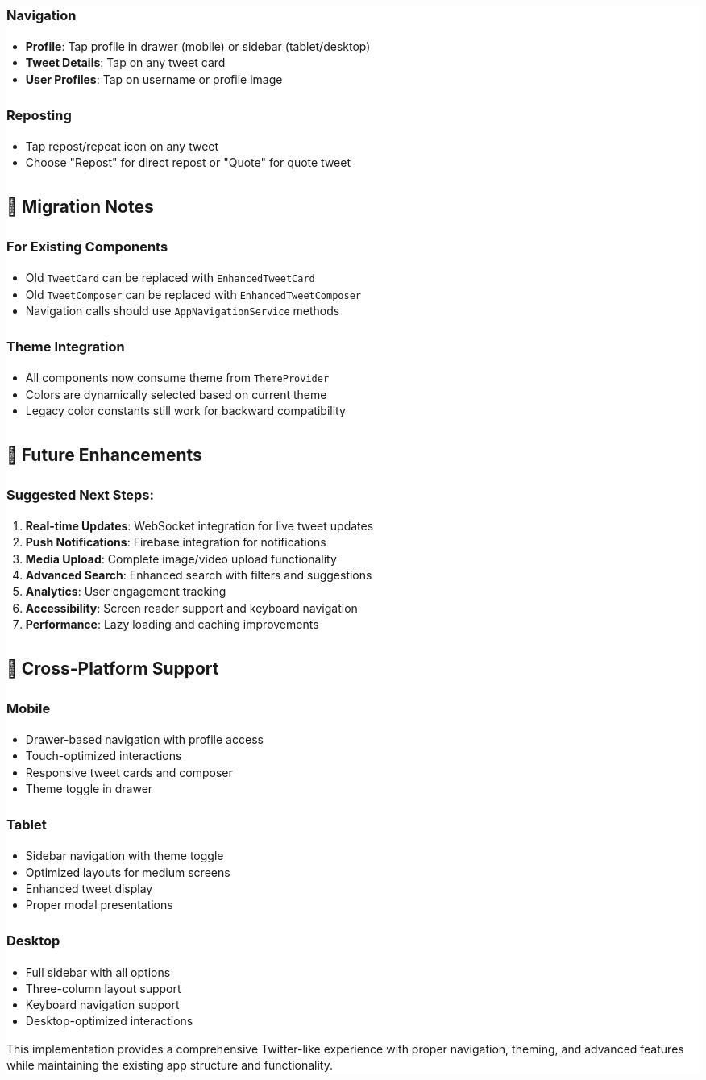 ### Navigation
- **Profile**: Tap profile in drawer (mobile) or sidebar (tablet/desktop)
- **Tweet Details**: Tap on any tweet card
- **User Profiles**: Tap on username or profile image

### Reposting
- Tap repost/repeat icon on any tweet
- Choose "Repost" for direct repost or "Quote" for quote tweet

## 🔄 Migration Notes

### For Existing Components
- Old `TweetCard` can be replaced with `EnhancedTweetCard`
- Old `TweetComposer` can be replaced with `EnhancedTweetComposer`
- Navigation calls should use `AppNavigationService` methods

### Theme Integration
- All components now consume theme from `ThemeProvider`
- Colors are dynamically selected based on current theme
- Legacy color constants still work for backward compatibility

## 🎯 Future Enhancements

### Suggested Next Steps:
1. **Real-time Updates**: WebSocket integration for live tweet updates
2. **Push Notifications**: Firebase integration for notifications
3. **Media Upload**: Complete image/video upload functionality
4. **Advanced Search**: Enhanced search with filters and suggestions
5. **Analytics**: User engagement tracking
6. **Accessibility**: Screen reader support and keyboard navigation
7. **Performance**: Lazy loading and caching improvements

## 📱 Cross-Platform Support

### Mobile
- Drawer-based navigation with profile access
- Touch-optimized interactions
- Responsive tweet cards and composer
- Theme toggle in drawer

### Tablet
- Sidebar navigation with theme toggle
- Optimized layouts for medium screens
- Enhanced tweet display
- Proper modal presentations

### Desktop
- Full sidebar with all options
- Three-column layout support
- Keyboard navigation support
- Desktop-optimized interactions

This implementation provides a comprehensive Twitter-like experience with proper navigation, theming, and advanced features while maintaining the existing app structure and functionality.
